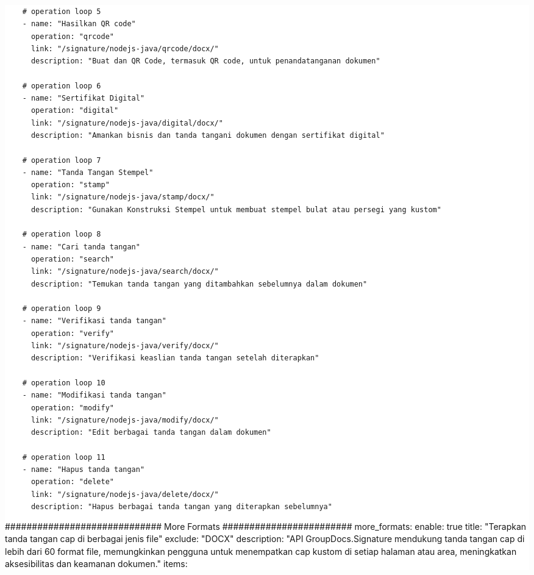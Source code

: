         # operation loop 5
        - name: "Hasilkan QR code"
          operation: "qrcode"
          link: "/signature/nodejs-java/qrcode/docx/"
          description: "Buat dan QR Code, termasuk QR code, untuk penandatanganan dokumen"
          
        # operation loop 6
        - name: "Sertifikat Digital"
          operation: "digital"
          link: "/signature/nodejs-java/digital/docx/"
          description: "Amankan bisnis dan tanda tangani dokumen dengan sertifikat digital"

        # operation loop 7
        - name: "Tanda Tangan Stempel"
          operation: "stamp"
          link: "/signature/nodejs-java/stamp/docx/"
          description: "Gunakan Konstruksi Stempel untuk membuat stempel bulat atau persegi yang kustom"
          
        # operation loop 8
        - name: "Cari tanda tangan"
          operation: "search"
          link: "/signature/nodejs-java/search/docx/"
          description: "Temukan tanda tangan yang ditambahkan sebelumnya dalam dokumen"
          
        # operation loop 9
        - name: "Verifikasi tanda tangan"
          operation: "verify"
          link: "/signature/nodejs-java/verify/docx/"
          description: "Verifikasi keaslian tanda tangan setelah diterapkan"
          
        # operation loop 10
        - name: "Modifikasi tanda tangan"
          operation: "modify"
          link: "/signature/nodejs-java/modify/docx/"
          description: "Edit berbagai tanda tangan dalam dokumen"
          
        # operation loop 11
        - name: "Hapus tanda tangan"
          operation: "delete"
          link: "/signature/nodejs-java/delete/docx/"
          description: "Hapus berbagai tanda tangan yang diterapkan sebelumnya"
          
############################# More Formats ########################
more_formats:
    enable: true
    title: "Terapkan tanda tangan cap di berbagai jenis file"
    exclude: "DOCX"
    description: "API GroupDocs.Signature mendukung tanda tangan cap di lebih dari 60 format file, memungkinkan pengguna untuk menempatkan cap kustom di setiap halaman atau area, meningkatkan aksesibilitas dan keamanan dokumen."
    items: 
          